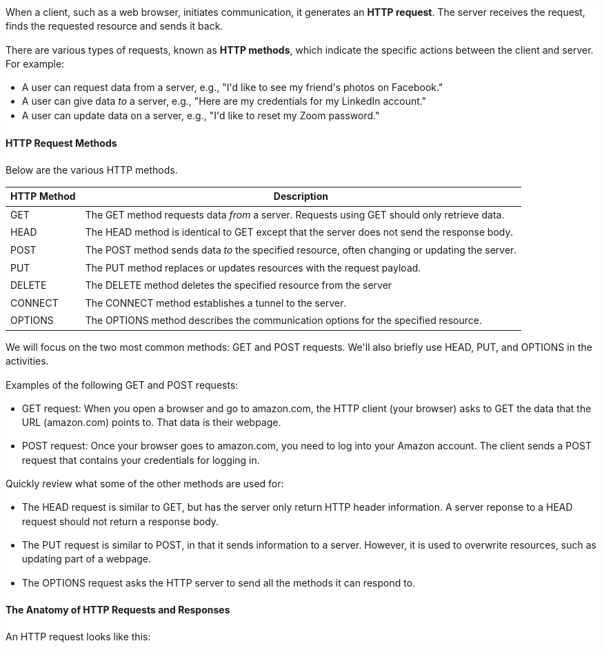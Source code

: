 When a client, such as a web browser, initiates communication, it generates an **HTTP request**. The server receives the request, finds the requested resource and sends it back.

There are various types of requests, known as **HTTP methods**, which indicate the specific actions between the client and server. For example:

- A user can request data from a server, e.g., "I'd like to see my friend's photos on Facebook."
- A user can give data *to* a server, e.g., "Here are my credentials for my LinkedIn account."
- A user can update data on a server, e.g., "I'd like to reset my Zoom password."

#### HTTP Request Methods

Below are the various HTTP methods.

| HTTP Method | Description                                                  |
| ----------- | ------------------------------------------------------------ |
| GET         | The GET method requests data *from* a server. Requests using GET should only retrieve data. |
| HEAD        | The HEAD method is identical to GET except that the server does not send the response body.|
| POST        | The POST method sends data *to* the specified resource, often changing or updating the server. |
| PUT         | The PUT method replaces or updates resources with the request payload. |
| DELETE      | The DELETE method deletes the specified resource from the server            |
| CONNECT     | The CONNECT method establishes a tunnel to the server. |
| OPTIONS     | The OPTIONS method describes the communication options for the specified resource. |

We will focus on the two most common methods: GET and POST requests. We'll also briefly use HEAD, PUT, and OPTIONS in the activities.

Examples of the following GET and POST requests:

- GET request: When you open a browser and go to amazon.com, the HTTP client (your browser) asks to GET the data that the URL (amazon.com) points to. That data is their webpage.

- POST request: Once your browser goes to amazon.com, you need to log into your Amazon account. The client sends a POST request that contains your credentials for logging in.

Quickly review what some of the other methods are used for:

- The HEAD request is similar to GET, but has the server only return HTTP header information. A server reponse to a HEAD request should not return a response body.

- The PUT request is similar to POST, in that it sends information to a server. However, it is used to overwrite resources, such as updating part of a webpage.

- The OPTIONS request asks the HTTP server to send all the methods it can respond to.

#### The Anatomy of HTTP Requests and Responses

An HTTP request looks like this:
